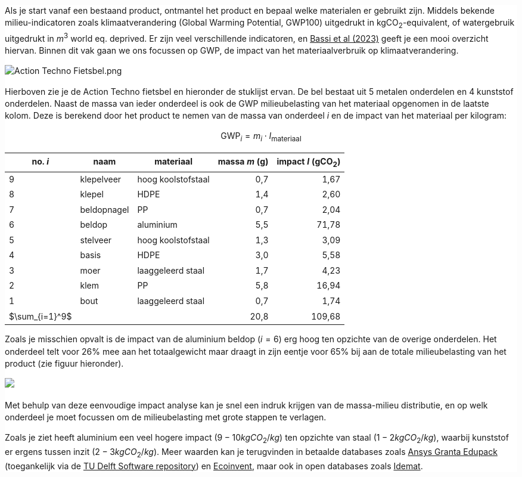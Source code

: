 Als je start vanaf een bestaand product, ontmantel het product en bepaal welke materialen er gebruikt zijn. Middels bekende milieu-indicatoren zoals klimaatverandering (Global Warming Potential, GWP100) uitgedrukt in kgCO$_{2}$-equivalent, of watergebruik uitgedrukt in $m^3$ world eq. deprived. Er zijn veel verschillende indicatoren, en [Bassi et al (2023)](https://dx.doi.org/10.2760/798894) geeft je een mooi overzicht hiervan. Binnen dit vak gaan we ons focussen op GWP, de impact van het materiaalverbruik op klimaatverandering.

![Action Techno Fietsbel.png](images/8f0a36c244ff4921d67d6b853fbf56e4ff20d5bb.png)

Hierboven zie je de Action Techno fietsbel en hieronder de stuklijst ervan. De bel bestaat uit 5 metalen onderdelen en 4 kunststof onderdelen. Naast de massa van ieder onderdeel is ook de GWP milieubelasting van het materiaal opgenomen in de laatste kolom. Deze is berekend door het product te nemen van de massa van onderdeel $i$ en de impact van het materiaal per kilogram:

$$
\text{GWP}_{i}=m_{i}\cdot I_{\text{materiaal}}
$$

| no. $i$        | naam        | materiaal          | massa $m$ (g) | impact $I$ (gCO$_2$) |
| -------------- | ----------- | ------------------ | -------------:| --------------------:|
| 9              | klepelveer  | hoog koolstofstaal | 0,7           | 1,67                 |
| 8              | klepel      | HDPE               | 1,4           | 2,60                 |
| 7              | beldopnagel | PP                 | 0,7           | 2,04                 |
| 6              | beldop      | aluminium          | 5,5           | 71,78                |
| 5              | stelveer    | hoog koolstofstaal | 1,3           | 3,09                 |
| 4              | basis       | HDPE               | 3,0           | 5,58                 |
| 3              | moer        | laaggeleerd staal  | 1,7           | 4,23                 |
| 2              | klem        | PP                 | 5,8           | 16,94                |
| 1              | bout        | laaggeleerd staal  | 0,7           | 1,74                 |
| $\sum_{i=1}^9$ |             |                    | 20,8          | 109,68               |

Zoals je misschien opvalt is de impact van de aluminium beldop ($i=6$) erg hoog ten opzichte van de overige onderdelen. Het onderdeel telt voor 26% mee aan het totaalgewicht maar draagt in zijn eentje voor 65% bij aan de totale milieubelasting van het product (zie figuur hieronder). 

![](images/543fe772887e21eca4c163b53a55cabc3adb7002.png)

Met behulp van deze eenvoudige impact analyse kan je snel een indruk krijgen van de massa-milieu distributie, en op welk onderdeel je moet focussen om de milieubelasting met grote stappen te verlagen. 

Zoals je ziet heeft aluminium een veel hogere impact $(9-10 kgCO_2/kg)$ ten opzichte van staal $(1-2 kgCO_2/kg)$, waarbij kunststof er ergens tussen inzit $(2-3 kgCO_2/kg)$. Meer waarden kan je terugvinden in betaalde databases zoals [Ansys Granta Edupack](https://www.ansys.com/products/materials/granta-edupack) (toegankelijk via de [TU Delft Software repository](https://software.tudelft.nl)) en [Ecoinvent](https://ecoinvent.org/), maar ook in open databases zoals [Idemat](https://www.ecocostsvalue.com/data-tools-books/). 
